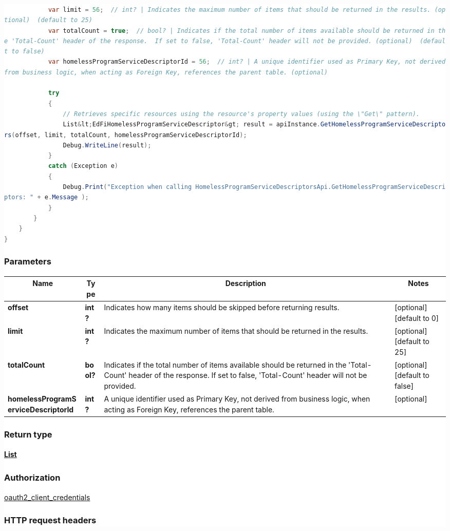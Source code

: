 ```csharp
            var limit = 56;  // int? | Indicates the maximum number of items that should be returned in the results. (optional)  (default to 25)
            var totalCount = true;  // bool? | Indicates if the total number of items available should be returned in the 'Total-Count' header of the response.  If set to false, 'Total-Count' header will not be provided. (optional)  (default to false)
            var homelessProgramServiceDescriptorId = 56;  // int? | A unique identifier used as Primary Key, not derived from business logic, when acting as Foreign Key, references the parent table. (optional) 

            try
            {
                // Retrieves specific resources using the resource's property values (using the \"Get\" pattern).
                List&lt;EdFiHomelessProgramServiceDescriptor&gt; result = apiInstance.GetHomelessProgramServiceDescriptors(offset, limit, totalCount, homelessProgramServiceDescriptorId);
                Debug.WriteLine(result);
            }
            catch (Exception e)
            {
                Debug.Print("Exception when calling HomelessProgramServiceDescriptorsApi.GetHomelessProgramServiceDescriptors: " + e.Message );
            }
        }
    }
}
```

### Parameters

Name | Type | Description  | Notes
------------- | ------------- | ------------- | -------------
 **offset** | **int?**| Indicates how many items should be skipped before returning results. | [optional] [default to 0]
 **limit** | **int?**| Indicates the maximum number of items that should be returned in the results. | [optional] [default to 25]
 **totalCount** | **bool?**| Indicates if the total number of items available should be returned in the &#39;Total-Count&#39; header of the response.  If set to false, &#39;Total-Count&#39; header will not be provided. | [optional] [default to false]
 **homelessProgramServiceDescriptorId** | **int?**| A unique identifier used as Primary Key, not derived from business logic, when acting as Foreign Key, references the parent table. | [optional] 

### Return type

[**List<EdFiHomelessProgramServiceDescriptor>**](EdFiHomelessProgramServiceDescriptor.md)

### Authorization

[oauth2_client_credentials](../README.md#oauth2_client_credentials)

### HTTP request headers
